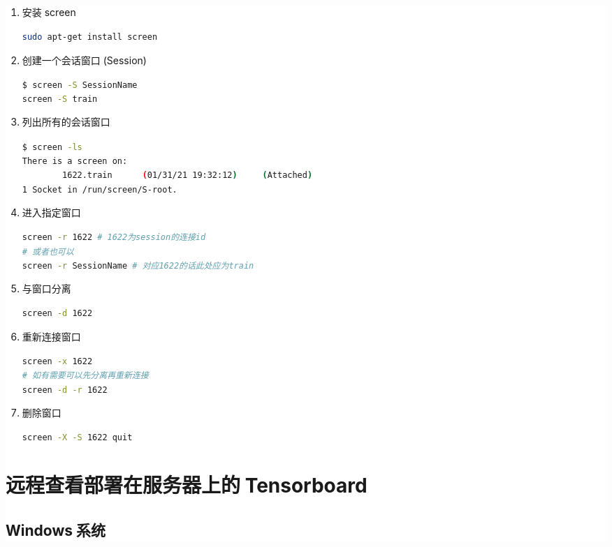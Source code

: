 1. 安装 screen

    ```bash
    sudo apt-get install screen
    ```

2. 创建一个会话窗口 (Session)

    ```bash
    $ screen -S SessionName
    screen -S train
    ```

3. 列出所有的会话窗口

    ```bash
    $ screen -ls
    There is a screen on:
            1622.train      (01/31/21 19:32:12)     (Attached)
    1 Socket in /run/screen/S-root.
    ```

4. 进入指定窗口

    ```bash
    screen -r 1622 # 1622为session的连接id
    # 或者也可以
    screen -r SessionName # 对应1622的话此处应为train
    ```

5. 与窗口分离

    ```bash
    screen -d 1622
    ```

6. 重新连接窗口

    ```bash
    screen -x 1622
    # 如有需要可以先分离再重新连接
    screen -d -r 1622
    ```
 
7. 删除窗口

    ```bash
    screen -X -S 1622 quit
    ``` 

# 远程查看部署在服务器上的 Tensorboard

## Windows 系统
